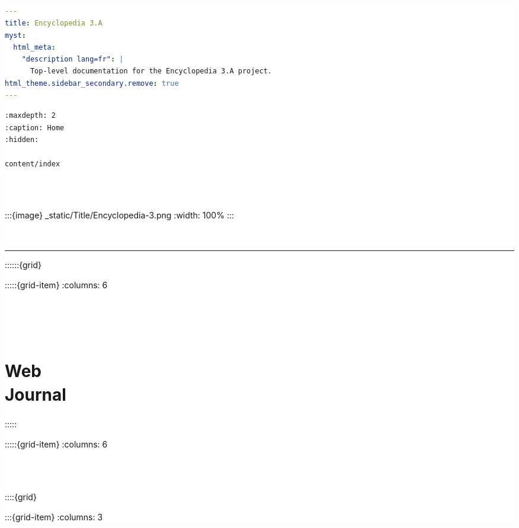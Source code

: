 ```yaml
---
title: Encyclopedia 3.A
myst:
  html_meta:
    "description lang=fr": |
      Top-level documentation for the Encyclopedia 3.A project.
html_theme.sidebar_secondary.remove: true
---
```


```{toctree}
:maxdepth: 2
:caption: Home
:hidden:

content/index
```

<br>
<br>

:::{image} _static/Title/Encyclopedia-3.png
:width: 100%
:::

<br>


***

::::::{grid}

:::::{grid-item}
:columns: 6

<br>
<br>
<br>

<h1> <strong>Web <br> Journal  </strong> </h1>


:::::

:::::{grid-item}
:columns: 6

<br>
<br>

::::{grid}

:::{grid-item}
:columns: 3
